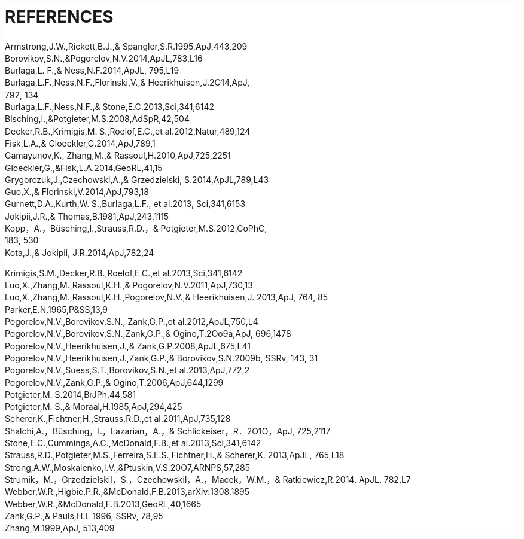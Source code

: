 # REFERENCES

Armstrong,J.W.,Rickett,B.J.,& Spangler,S.R.1995,ApJ,443,209   
Borovikov,S.N.,&Pogorelov,N.V.2014,ApJL,783,L16   
Burlaga,L. F.,& Ness,N.F.2014,ApJL, 795,L19   
Burlaga,L.F.,Ness,N.F.,Florinski,V.,& Heerikhuisen,J.2O14,ApJ,   
792, 134   
Burlaga,L.F.,Ness,N.F.,& Stone,E.C.2013,Sci,341,6142   
Bisching,I.,&Potgieter,M.S.2008,AdSpR,42,504   
Decker,R.B.,Krimigis,M. S.,Roelof,E.C.,et al.2012,Natur,489,124   
Fisk,L.A.,& Gloeckler,G.2014,ApJ,789,1   
Gamayunov,K., Zhang,M.,& Rassoul,H.2010,ApJ,725,2251   
Gloeckler,G.,&Fisk,L.A.2014,GeoRL,41,15   
Grygorczuk,J.,Czechowski,A.,& Grzedzielski, S.2014,ApJL,789,L43   
Guo,X.,& Florinski,V.2014,ApJ,793,18   
Gurnett,D.A.,Kurth,W. S.,Burlaga,L.F., et al.2013, Sci,341,6153   
Jokipii,J.R.,& Thomas,B.1981,ApJ,243,1115   
Kopp，A.，Büsching,I.,Strauss,R.D.，& Potgieter,M.S.2012,CoPhC,   
183, 530   
Kota,J.,& Jokipii, J.R.2014,ApJ,782,24

Krimigis,S.M.,Decker,R.B.,Roelof,E.C.,et al.2013,Sci,341,6142   
Luo,X.,Zhang,M.,Rassoul,K.H.,& Pogorelov,N.V.2011,ApJ,730,13   
Luo,X.,Zhang,M.,Rassoul,K.H.,Pogorelov,N.V.,& Heerikhuisen,J. 2013,ApJ, 764, 85   
Parker,E.N.1965,P&SS,13,9   
Pogorelov,N.V.,Borovikov,S.N., Zank,G.P.,et al.2012,ApJL,750,L4   
Pogorelov,N.V.,Borovikov,S.N.,Zank,G.P.,& Ogino,T.2Oo9a,ApJ, 696,1478   
Pogorelov,N.V.,Heerikhuisen,J.,& Zank,G.P.2008,ApJL,675,L41   
Pogorelov,N.V.,Heerikhuisen,J.,Zank,G.P.,& Borovikov,S.N.2009b, SSRv, 143, 31   
Pogorelov,N.V.,Suess,S.T.,Borovikov,S.N.,et al.2013,ApJ,772,2   
Pogorelov,N.V.,Zank,G.P.,& Ogino,T.2006,ApJ,644,1299   
Potgieter,M. S.2014,BrJPh,44,581   
Potgieter,M. S.,& Moraal,H.1985,ApJ,294,425   
Scherer,K.,Fichtner,H.,Strauss,R.D.,et al.2011,ApJ,735,128   
Shalchi,A.，Büsching，I.，Lazarian，A.，& Schlickeiser，R．2O1O，ApJ, 725,2117   
Stone,E.C.,Cummings,A.C.,McDonald,F.B.,et al.2013,Sci,341,6142   
Strauss,R.D.,Potgieter,M.S.,Ferreira,S.E.S.,Fichtner,H.,& Scherer,K. 2013,ApJL, 765,L18   
Strong,A.W.,Moskalenko,I.V.,&Ptuskin,V.S.20O7,ARNPS,57,285   
Strumik，M.，Grzedzielskil，S.，Czechowskil，A.，Macek，W.M.，& Ratkiewicz,R.2014, ApJL, 782,L7   
Webber,W.R.,Higbie,P.R.,&McDonald,F.B.2013,arXiv:1308.1895   
Webber,W.R.,&McDonald,F.B.2013,GeoRL,40,1665   
Zank,G.P.,& Pauls,H.L 1996, SSRv, 78,95   
Zhang,M.1999,ApJ, 513,409